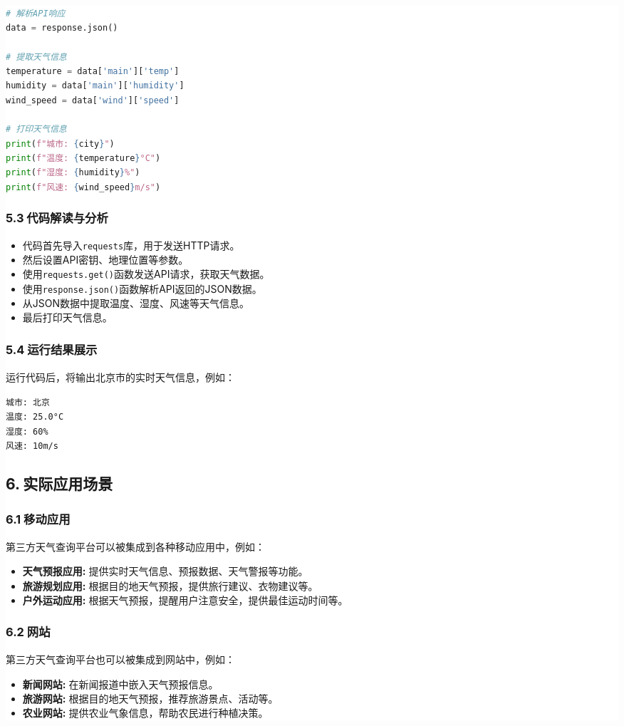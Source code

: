 ```python
# 解析API响应
data = response.json()

# 提取天气信息
temperature = data['main']['temp']
humidity = data['main']['humidity']
wind_speed = data['wind']['speed']

# 打印天气信息
print(f"城市: {city}")
print(f"温度: {temperature}°C")
print(f"湿度: {humidity}%")
print(f"风速: {wind_speed}m/s")
```

### 5.3  代码解读与分析

* 代码首先导入`requests`库，用于发送HTTP请求。
* 然后设置API密钥、地理位置等参数。
* 使用`requests.get()`函数发送API请求，获取天气数据。
* 使用`response.json()`函数解析API返回的JSON数据。
* 从JSON数据中提取温度、湿度、风速等天气信息。
* 最后打印天气信息。

### 5.4  运行结果展示

运行代码后，将输出北京市的实时天气信息，例如：

```
城市: 北京
温度: 25.0°C
湿度: 60%
风速: 10m/s
```

## 6. 实际应用场景

### 6.1  移动应用

第三方天气查询平台可以被集成到各种移动应用中，例如：

* **天气预报应用:**  提供实时天气信息、预报数据、天气警报等功能。
* **旅游规划应用:**  根据目的地天气预报，提供旅行建议、衣物建议等。
* **户外运动应用:**  根据天气预报，提醒用户注意安全，提供最佳运动时间等。

### 6.2  网站

第三方天气查询平台也可以被集成到网站中，例如：

* **新闻网站:**  在新闻报道中嵌入天气预报信息。
* **旅游网站:**  根据目的地天气预报，推荐旅游景点、活动等。
* **农业网站:**  提供农业气象信息，帮助农民进行种植决策。
